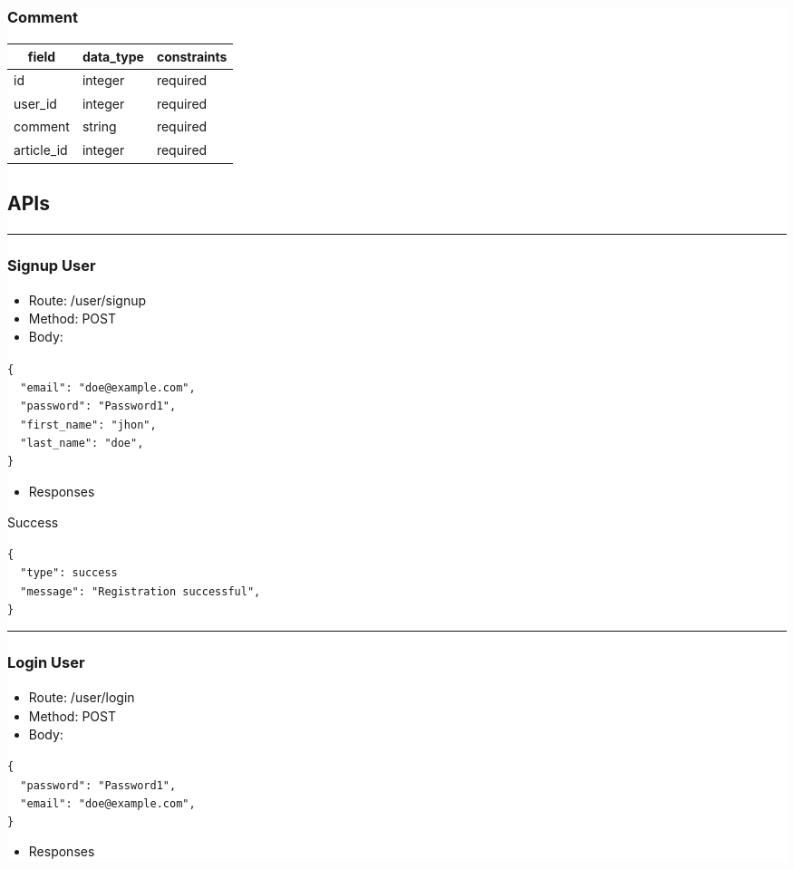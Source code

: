 
### Comment
| field  |  data_type | constraints  |
|---|---|---|
|  id |  integer |  required |
|  user_id  |  integer |  required |
|  comment |   string |  required  |
|  article_id |  integer |  required |


## APIs
---

### Signup User

- Route: /user/signup
- Method: POST
- Body: 
```
{
  "email": "doe@example.com",
  "password": "Password1",
  "first_name": "jhon",
  "last_name": "doe",
}
```

- Responses

Success
```
{
  "type": success
  "message": "Registration successful",
}
```
---
### Login User

- Route: /user/login
- Method: POST
- Body: 
```
{
  "password": "Password1",
  "email": "doe@example.com",
}
```

- Responses
